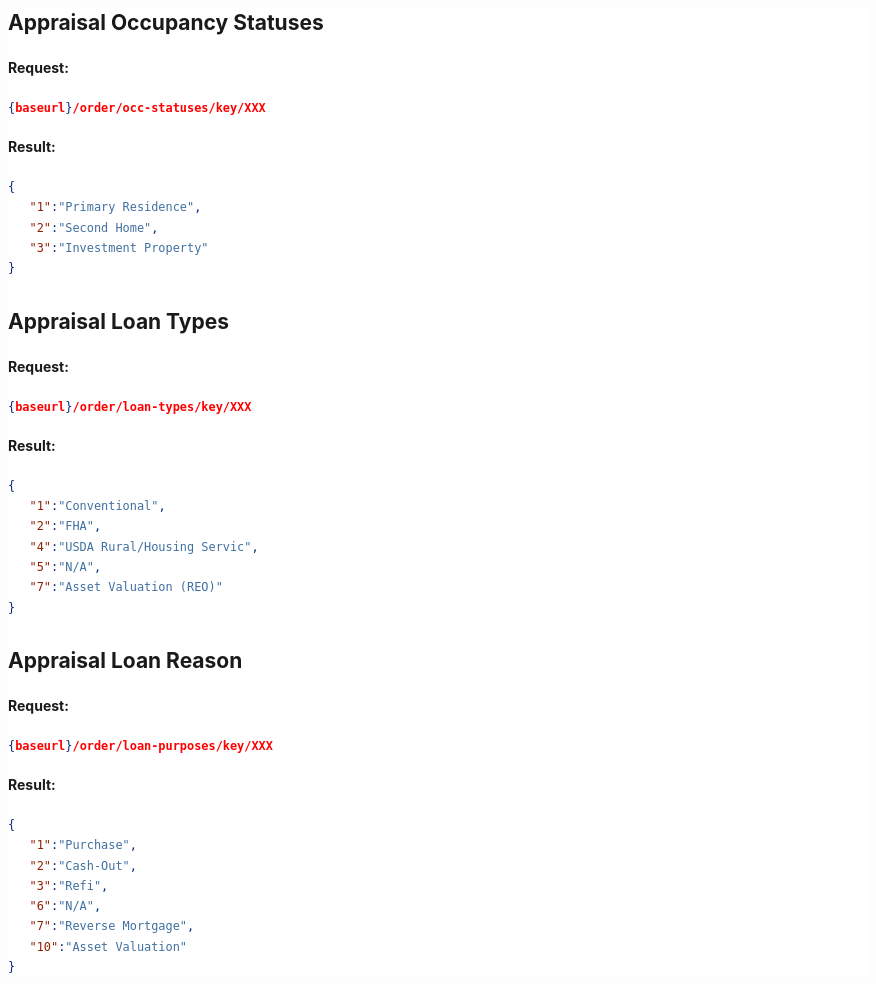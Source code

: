 ## Appraisal Occupancy Statuses

#### Request:

```json
{baseurl}/order/occ-statuses/key/XXX
```

#### Result:

```json
{
   "1":"Primary Residence",
   "2":"Second Home",
   "3":"Investment Property"
}
```

## Appraisal Loan Types

#### Request:

```json
{baseurl}/order/loan-types/key/XXX
```

#### Result:

```json
{
   "1":"Conventional",
   "2":"FHA",
   "4":"USDA Rural/Housing Servic",
   "5":"N/A",
   "7":"Asset Valuation (REO)"
}
```

## Appraisal Loan Reason

#### Request:

```json
{baseurl}/order/loan-purposes/key/XXX
```

#### Result:

```json
{
   "1":"Purchase",
   "2":"Cash-Out",
   "3":"Refi",
   "6":"N/A",
   "7":"Reverse Mortgage",
   "10":"Asset Valuation"
}
```
